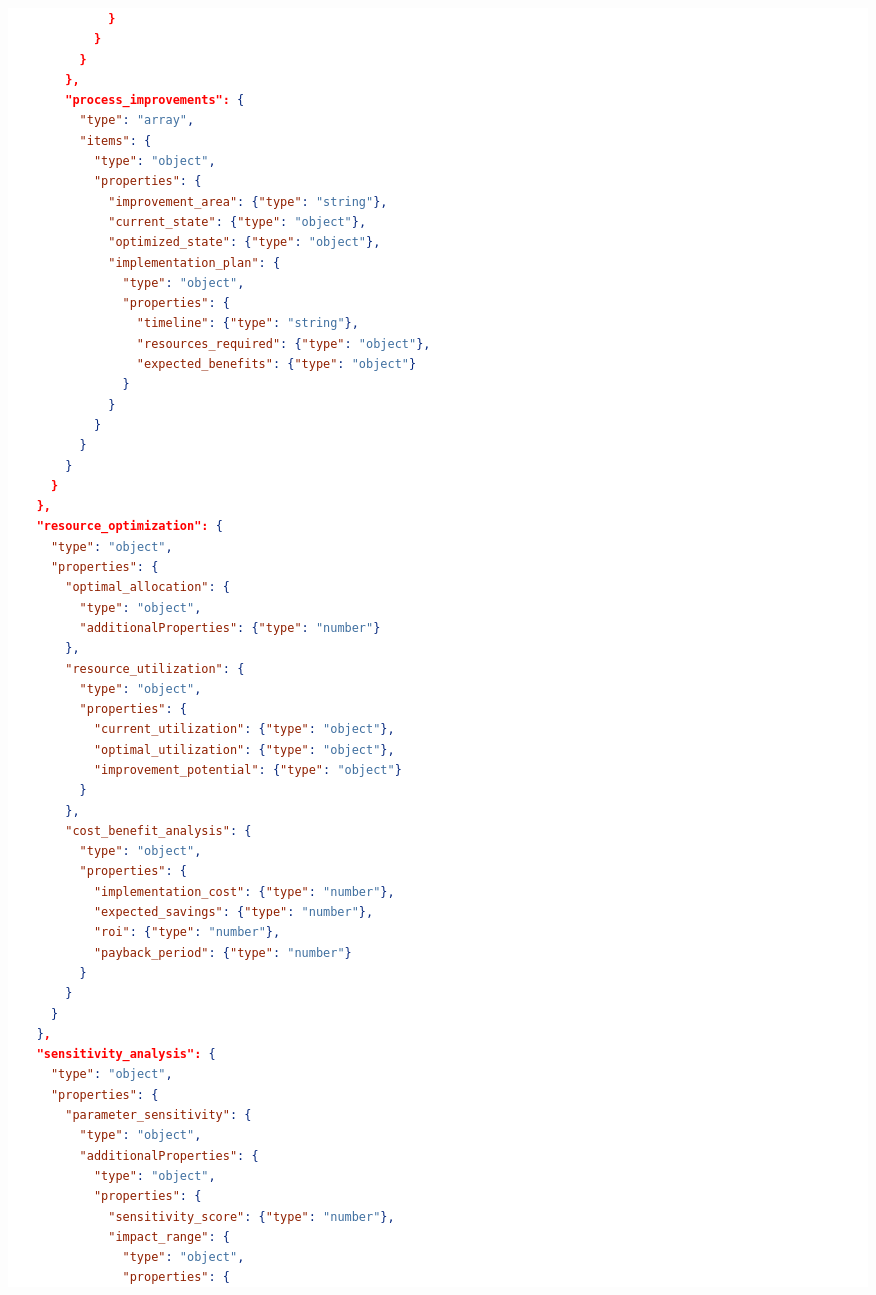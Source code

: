 ```json
              }
            }
          }
        },
        "process_improvements": {
          "type": "array",
          "items": {
            "type": "object",
            "properties": {
              "improvement_area": {"type": "string"},
              "current_state": {"type": "object"},
              "optimized_state": {"type": "object"},
              "implementation_plan": {
                "type": "object",
                "properties": {
                  "timeline": {"type": "string"},
                  "resources_required": {"type": "object"},
                  "expected_benefits": {"type": "object"}
                }
              }
            }
          }
        }
      }
    },
    "resource_optimization": {
      "type": "object",
      "properties": {
        "optimal_allocation": {
          "type": "object",
          "additionalProperties": {"type": "number"}
        },
        "resource_utilization": {
          "type": "object",
          "properties": {
            "current_utilization": {"type": "object"},
            "optimal_utilization": {"type": "object"},
            "improvement_potential": {"type": "object"}
          }
        },
        "cost_benefit_analysis": {
          "type": "object",
          "properties": {
            "implementation_cost": {"type": "number"},
            "expected_savings": {"type": "number"},
            "roi": {"type": "number"},
            "payback_period": {"type": "number"}
          }
        }
      }
    },
    "sensitivity_analysis": {
      "type": "object",
      "properties": {
        "parameter_sensitivity": {
          "type": "object",
          "additionalProperties": {
            "type": "object",
            "properties": {
              "sensitivity_score": {"type": "number"},
              "impact_range": {
                "type": "object",
                "properties": {
```
